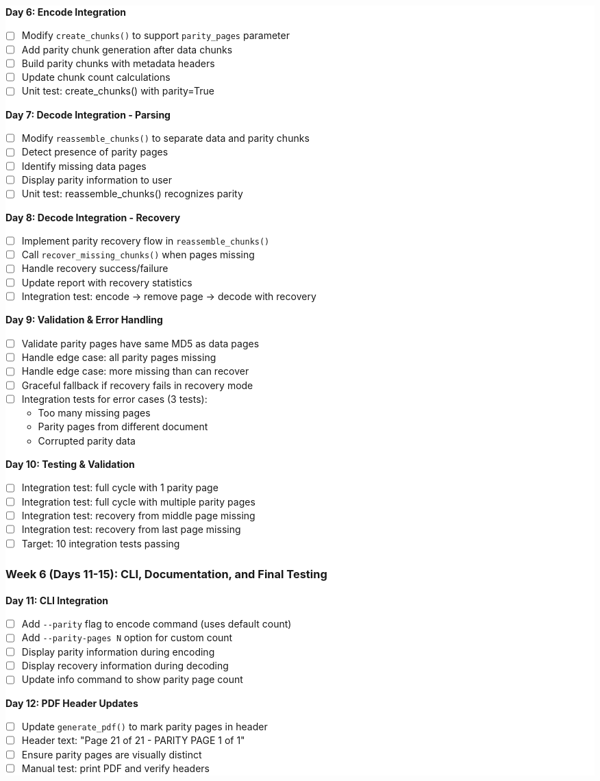 **Day 6: Encode Integration**
- [ ] Modify `create_chunks()` to support `parity_pages` parameter
- [ ] Add parity chunk generation after data chunks
- [ ] Build parity chunks with metadata headers
- [ ] Update chunk count calculations
- [ ] Unit test: create_chunks() with parity=True

**Day 7: Decode Integration - Parsing**
- [ ] Modify `reassemble_chunks()` to separate data and parity chunks
- [ ] Detect presence of parity pages
- [ ] Identify missing data pages
- [ ] Display parity information to user
- [ ] Unit test: reassemble_chunks() recognizes parity

**Day 8: Decode Integration - Recovery**
- [ ] Implement parity recovery flow in `reassemble_chunks()`
- [ ] Call `recover_missing_chunks()` when pages missing
- [ ] Handle recovery success/failure
- [ ] Update report with recovery statistics
- [ ] Integration test: encode → remove page → decode with recovery

**Day 9: Validation & Error Handling**
- [ ] Validate parity pages have same MD5 as data pages
- [ ] Handle edge case: all parity pages missing
- [ ] Handle edge case: more missing than can recover
- [ ] Graceful fallback if recovery fails in recovery mode
- [ ] Integration tests for error cases (3 tests):
  - Too many missing pages
  - Parity pages from different document
  - Corrupted parity data

**Day 10: Testing & Validation**
- [ ] Integration test: full cycle with 1 parity page
- [ ] Integration test: full cycle with multiple parity pages
- [ ] Integration test: recovery from middle page missing
- [ ] Integration test: recovery from last page missing
- [ ] Target: 10 integration tests passing

### Week 6 (Days 11-15): CLI, Documentation, and Final Testing

**Day 11: CLI Integration**
- [ ] Add `--parity` flag to encode command (uses default count)
- [ ] Add `--parity-pages N` option for custom count
- [ ] Display parity information during encoding
- [ ] Display recovery information during decoding
- [ ] Update info command to show parity page count

**Day 12: PDF Header Updates**
- [ ] Update `generate_pdf()` to mark parity pages in header
- [ ] Header text: "Page 21 of 21 - PARITY PAGE 1 of 1"
- [ ] Ensure parity pages are visually distinct
- [ ] Manual test: print PDF and verify headers
